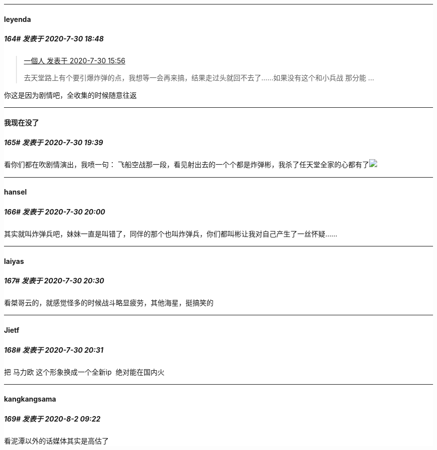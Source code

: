 
-----

####  leyenda  
##### 164#       发表于 2020-7-30 18:48


<blockquote><a href="httphttps://bbs.saraba1st.com/2b/forum.php?mod=redirect&amp;goto=findpost&amp;pid=48261696&amp;ptid=1950642" target="_blank">一個人 发表于 2020-7-30 15:56</a>

去天堂路上有个要引爆炸弹的点，我想等一会再来搞，结果走过头就回不去了……如果没有这个和小兵战 那分能 ...</blockquote>
你这是因为剧情吧，全收集的时候随意往返


-----

####  我现在没了  
##### 165#       发表于 2020-7-30 19:39


看你们都在吹剧情演出，我喷一句：
飞船空战那一段，看见射出去的一个个都是炸弹彬，我杀了任天堂全家的心都有了<img src="https://static.saraba1st.com/image/smiley/face2017/067.png" referrerpolicy="no-referrer">


-----

####  hansel  
##### 166#       发表于 2020-7-30 20:00


其实就叫炸弹兵吧，妹妹一直是叫错了，同伴的那个也叫炸弹兵，你们都叫彬让我对自己产生了一丝怀疑……


-----

####  laiyas  
##### 167#       发表于 2020-7-30 20:30


看桀哥云的，就感觉怪多的时候战斗略显疲劳，其他海星，挺搞笑的


-----

####  Jietf  
##### 168#       发表于 2020-7-30 20:31


把 马力欧 这个形象换成一个全新ip  绝对能在国内火


-----

####  kangkangsama  
##### 169#       发表于 2020-8-2 09:22


看泥潭以外的话媒体其实是高估了

